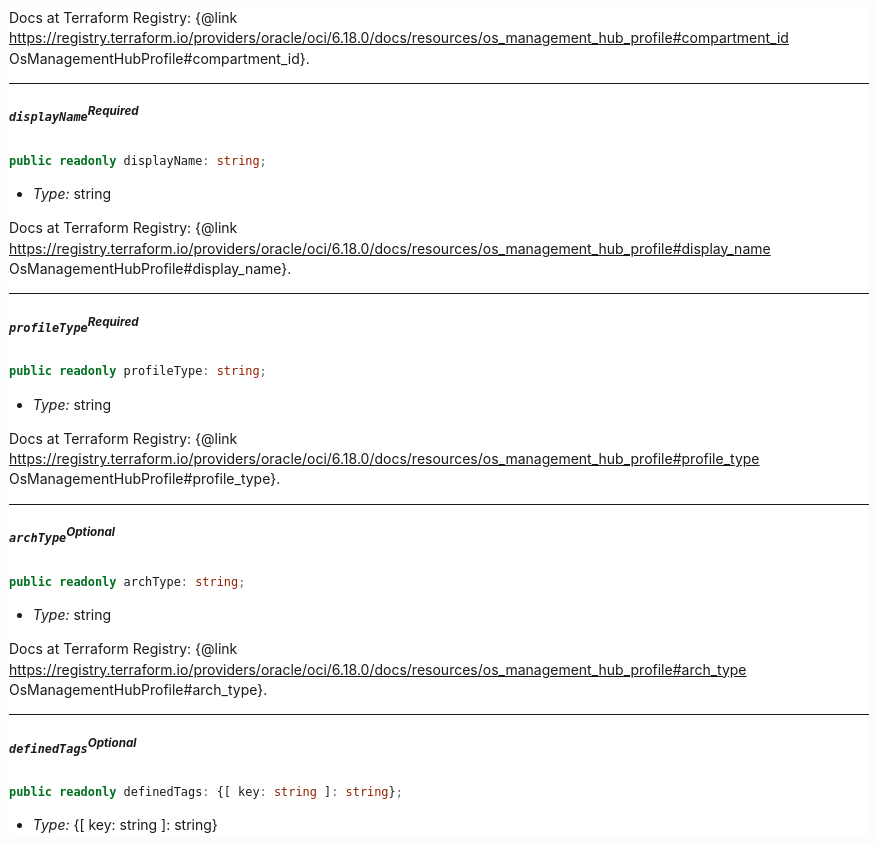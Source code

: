 Docs at Terraform Registry: {@link https://registry.terraform.io/providers/oracle/oci/6.18.0/docs/resources/os_management_hub_profile#compartment_id OsManagementHubProfile#compartment_id}.

---

##### `displayName`<sup>Required</sup> <a name="displayName" id="rhizo-co-terraform-provider-oci.osManagementHubProfile.OsManagementHubProfileConfig.property.displayName"></a>

```typescript
public readonly displayName: string;
```

- *Type:* string

Docs at Terraform Registry: {@link https://registry.terraform.io/providers/oracle/oci/6.18.0/docs/resources/os_management_hub_profile#display_name OsManagementHubProfile#display_name}.

---

##### `profileType`<sup>Required</sup> <a name="profileType" id="rhizo-co-terraform-provider-oci.osManagementHubProfile.OsManagementHubProfileConfig.property.profileType"></a>

```typescript
public readonly profileType: string;
```

- *Type:* string

Docs at Terraform Registry: {@link https://registry.terraform.io/providers/oracle/oci/6.18.0/docs/resources/os_management_hub_profile#profile_type OsManagementHubProfile#profile_type}.

---

##### `archType`<sup>Optional</sup> <a name="archType" id="rhizo-co-terraform-provider-oci.osManagementHubProfile.OsManagementHubProfileConfig.property.archType"></a>

```typescript
public readonly archType: string;
```

- *Type:* string

Docs at Terraform Registry: {@link https://registry.terraform.io/providers/oracle/oci/6.18.0/docs/resources/os_management_hub_profile#arch_type OsManagementHubProfile#arch_type}.

---

##### `definedTags`<sup>Optional</sup> <a name="definedTags" id="rhizo-co-terraform-provider-oci.osManagementHubProfile.OsManagementHubProfileConfig.property.definedTags"></a>

```typescript
public readonly definedTags: {[ key: string ]: string};
```

- *Type:* {[ key: string ]: string}

